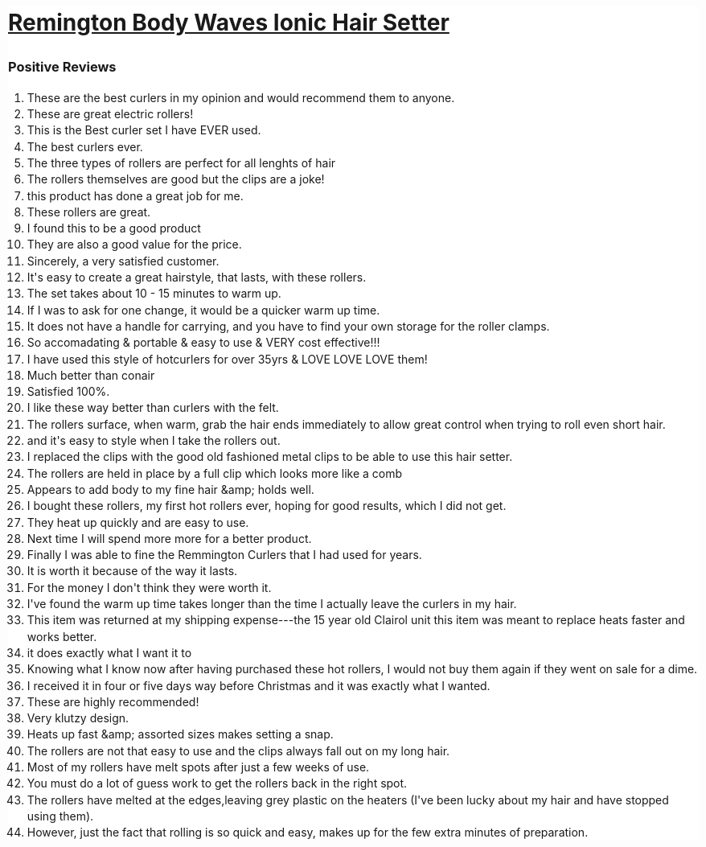 # [Remington Body Waves Ionic Hair Setter](https://products.checkmycream.com/products/remington-body-waves-ionic-hair-setter.html)

### Positive Reviews

<ol>
      <li>These are the best curlers in my opinion and would recommend them to anyone.</li>
      <li>These are great electric rollers!</li>
      <li>This is the Best curler set I have EVER used.  </li>
      <li>The best curlers ever.  </li>
      <li>The three types of rollers are perfect for all lenghts of hair</li>
      <li>The rollers themselves are good but the clips are a joke!</li>
      <li>this product has done a great job for me.  </li>
      <li>These rollers are great.  </li>
      <li>I found this to be a good product</li>
      <li>They are also a good value for the price.</li>
      <li>Sincerely, a very satisfied customer.</li>
      <li>It&#x27;s easy to create a great hairstyle, that lasts, with these rollers.</li>
      <li>The set takes about 10 - 15 minutes to warm up.  </li>
      <li>If I was to ask for one change, it would be a quicker warm up time.  </li>
      <li>It does not have a handle for carrying, and you have to find your own storage for the roller clamps.  </li>
      <li>So accomadating &amp; portable &amp; easy to use &amp; VERY cost effective!!!</li>
      <li>I have used this style of hotcurlers for over 35yrs &amp; LOVE LOVE LOVE them!</li>
      <li>Much better than conair</li>
      <li>Satisfied 100%.</li>
      <li>I like these way better than curlers with the felt.  </li>
      <li>The rollers surface, when warm, grab the hair ends immediately to allow great control when trying to roll even short hair.  </li>
      <li>and it&#x27;s easy to style when I take the rollers out.</li>
      <li>I replaced the clips with the good old fashioned metal clips to be able to use this hair setter.</li>
      <li>The rollers are held in place by a full clip which looks more like a comb</li>
      <li>Appears to add body to my fine hair &amp;amp; holds well.</li>
      <li>I bought these rollers, my first hot rollers ever, hoping for good results, which I did not get.  </li>
      <li>They heat up quickly and are easy to use.</li>
      <li>Next time I will spend more more for a better product.</li>
      <li>Finally I was able to fine the Remmington Curlers that I had used for years.</li>
      <li>It is worth it because of the way it lasts.  </li>
      <li>For the money I don&#x27;t think they were worth it.</li>
      <li>I&#x27;ve found the warm up time takes longer than the time I actually leave the curlers in my hair.  </li>
      <li>This item was returned at my shipping expense---the 15 year old Clairol unit this item was meant to replace heats faster and works better.</li>
      <li>it does exactly what I want it to</li>
      <li>Knowing what I know now after having purchased these hot rollers, I would not buy them again if they went on sale for a dime.  </li>
      <li>I received it in four or five days way before Christmas and it was exactly what I wanted.</li>
      <li>These are highly recommended!</li>
      <li>Very klutzy design.  </li>
      <li>Heats up fast &amp;amp; assorted sizes makes setting a snap.</li>
      <li>The rollers are not that easy to use and the clips always fall out on my long hair.  </li>
      <li>Most of my rollers have melt spots after just a few weeks of use.  </li>
      <li>You must do a lot of guess work to get the rollers back in the right spot.  </li>
      <li>The rollers have melted at the edges,leaving grey plastic on the heaters (I&#x27;ve been lucky about my hair and have stopped using them).</li>
      <li>However, just the fact that rolling is so quick and easy, makes up for the few extra minutes of preparation.  </li>